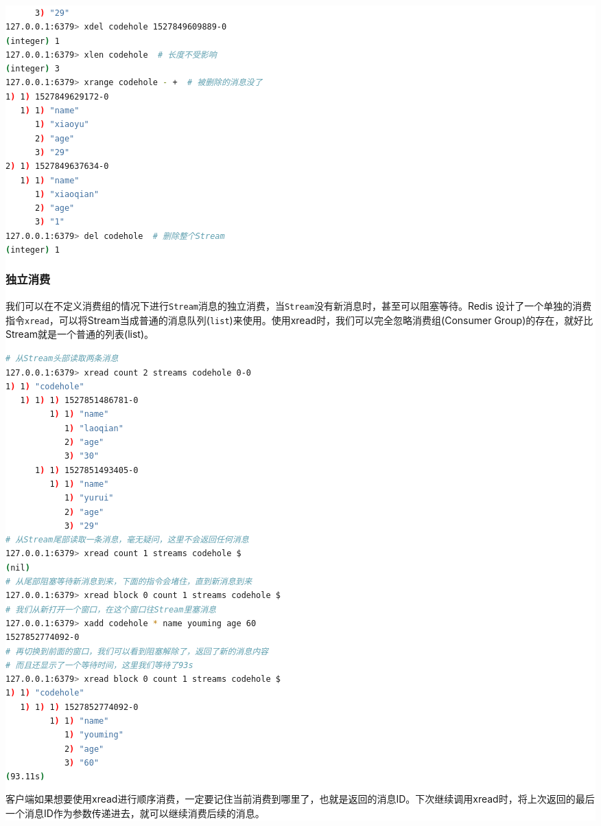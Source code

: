 ```bash
      3) "29"
127.0.0.1:6379> xdel codehole 1527849609889-0
(integer) 1
127.0.0.1:6379> xlen codehole  # 长度不受影响
(integer) 3
127.0.0.1:6379> xrange codehole - +  # 被删除的消息没了
1) 1) 1527849629172-0
   1) 1) "name"
      1) "xiaoyu"
      2) "age"
      3) "29"
2) 1) 1527849637634-0
   1) 1) "name"
      1) "xiaoqian"
      2) "age"
      3) "1"
127.0.0.1:6379> del codehole  # 删除整个Stream
(integer) 1
```
### 独立消费
我们可以在不定义消费组的情况下进行`Stream`消息的独立消费，当`Stream`没有新消息时，甚至可以阻塞等待。Redis 设计了一个单独的消费指令`xread`，可以将Stream当成普通的消息队列(`list`)来使用。使用xread时，我们可以完全忽略消费组(Consumer Group)的存在，就好比Stream就是一个普通的列表(list)。
```bash
# 从Stream头部读取两条消息
127.0.0.1:6379> xread count 2 streams codehole 0-0
1) 1) "codehole"
   1) 1) 1) 1527851486781-0
         1) 1) "name"
            1) "laoqian"
            2) "age"
            3) "30"
      1) 1) 1527851493405-0
         1) 1) "name"
            1) "yurui"
            2) "age"
            3) "29"
# 从Stream尾部读取一条消息，毫无疑问，这里不会返回任何消息
127.0.0.1:6379> xread count 1 streams codehole $
(nil)
# 从尾部阻塞等待新消息到来，下面的指令会堵住，直到新消息到来
127.0.0.1:6379> xread block 0 count 1 streams codehole $
# 我们从新打开一个窗口，在这个窗口往Stream里塞消息
127.0.0.1:6379> xadd codehole * name youming age 60
1527852774092-0
# 再切换到前面的窗口，我们可以看到阻塞解除了，返回了新的消息内容
# 而且还显示了一个等待时间，这里我们等待了93s
127.0.0.1:6379> xread block 0 count 1 streams codehole $
1) 1) "codehole"
   1) 1) 1) 1527852774092-0
         1) 1) "name"
            1) "youming"
            2) "age"
            3) "60"
(93.11s)
```
客户端如果想要使用xread进行顺序消费，一定要记住当前消费到哪里了，也就是返回的消息ID。下次继续调用xread时，将上次返回的最后一个消息ID作为参数传递进去，就可以继续消费后续的消息。
